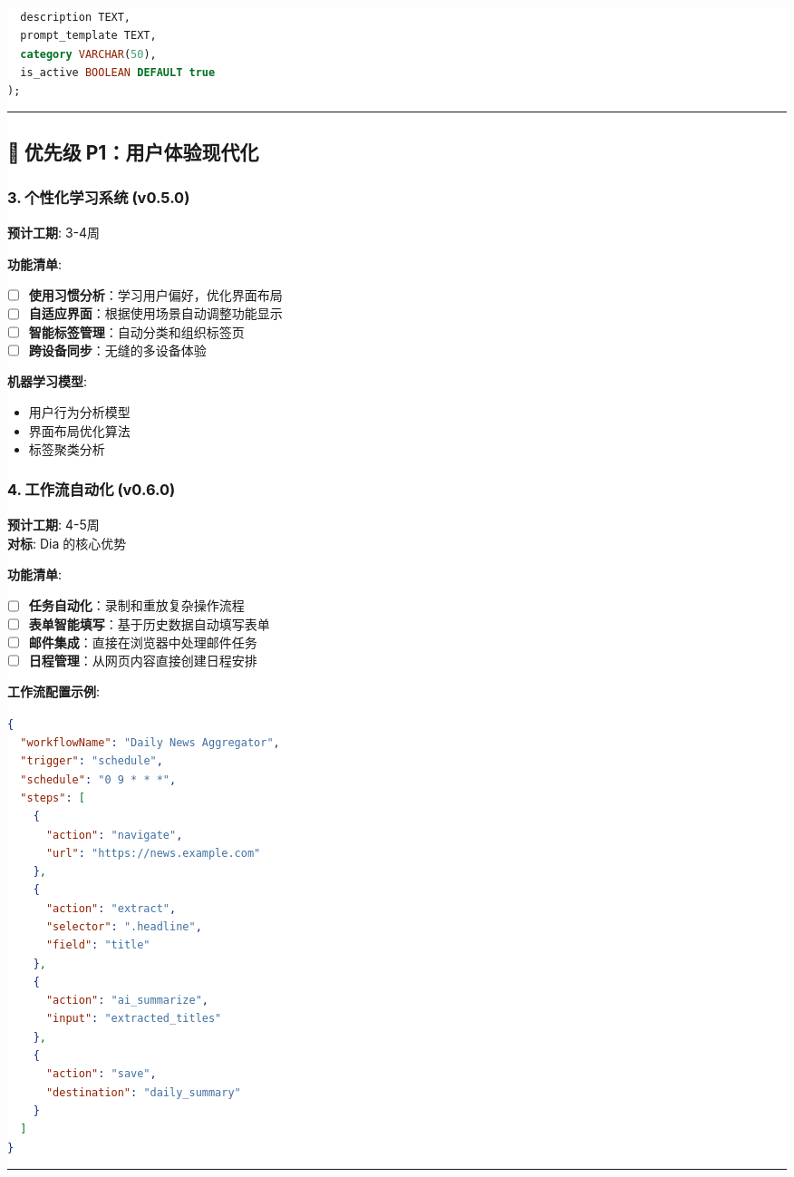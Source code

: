 ```sql
  description TEXT,
  prompt_template TEXT,
  category VARCHAR(50),
  is_active BOOLEAN DEFAULT true
);
```

---

## 🎨 优先级 P1：用户体验现代化

### 3. 个性化学习系统 (v0.5.0)
**预计工期**: 3-4周

**功能清单**:
- [ ] **使用习惯分析**：学习用户偏好，优化界面布局
- [ ] **自适应界面**：根据使用场景自动调整功能显示
- [ ] **智能标签管理**：自动分类和组织标签页
- [ ] **跨设备同步**：无缝的多设备体验

**机器学习模型**:
- 用户行为分析模型
- 界面布局优化算法
- 标签聚类分析

### 4. 工作流自动化 (v0.6.0)
**预计工期**: 4-5周  
**对标**: Dia 的核心优势

**功能清单**:
- [ ] **任务自动化**：录制和重放复杂操作流程
- [ ] **表单智能填写**：基于历史数据自动填写表单
- [ ] **邮件集成**：直接在浏览器中处理邮件任务
- [ ] **日程管理**：从网页内容直接创建日程安排

**工作流配置示例**:
```json
{
  "workflowName": "Daily News Aggregator",
  "trigger": "schedule",
  "schedule": "0 9 * * *",
  "steps": [
    {
      "action": "navigate",
      "url": "https://news.example.com"
    },
    {
      "action": "extract",
      "selector": ".headline",
      "field": "title"
    },
    {
      "action": "ai_summarize",
      "input": "extracted_titles"
    },
    {
      "action": "save",
      "destination": "daily_summary"
    }
  ]
}
```

---